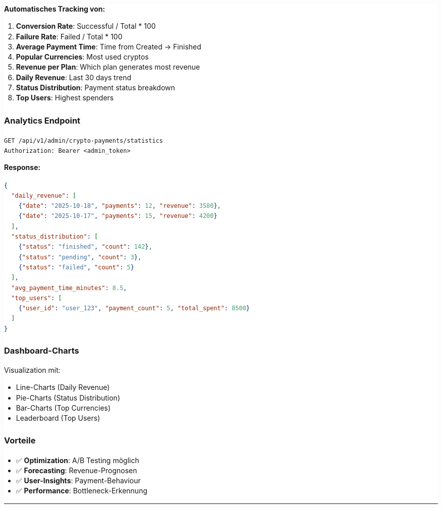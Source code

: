 **Automatisches Tracking von:**

1. **Conversion Rate**: Successful / Total * 100
2. **Failure Rate**: Failed / Total * 100
3. **Average Payment Time**: Time from Created → Finished
4. **Popular Currencies**: Most used cryptos
5. **Revenue per Plan**: Which plan generates most revenue
6. **Daily Revenue**: Last 30 days trend
7. **Status Distribution**: Payment status breakdown
8. **Top Users**: Highest spenders

### Analytics Endpoint

```http
GET /api/v1/admin/crypto-payments/statistics
Authorization: Bearer <admin_token>
```

**Response:**

```json
{
  "daily_revenue": [
    {"date": "2025-10-18", "payments": 12, "revenue": 3580},
    {"date": "2025-10-17", "payments": 15, "revenue": 4200}
  ],
  "status_distribution": [
    {"status": "finished", "count": 142},
    {"status": "pending", "count": 3},
    {"status": "failed", "count": 5}
  ],
  "avg_payment_time_minutes": 8.5,
  "top_users": [
    {"user_id": "user_123", "payment_count": 5, "total_spent": 8500}
  ]
}
```

### Dashboard-Charts

Visualization mit:
- Line-Charts (Daily Revenue)
- Pie-Charts (Status Distribution)
- Bar-Charts (Top Currencies)
- Leaderboard (Top Users)

### Vorteile

- ✅ **Optimization**: A/B Testing möglich
- ✅ **Forecasting**: Revenue-Prognosen
- ✅ **User-Insights**: Payment-Behaviour
- ✅ **Performance**: Bottleneck-Erkennung

---
